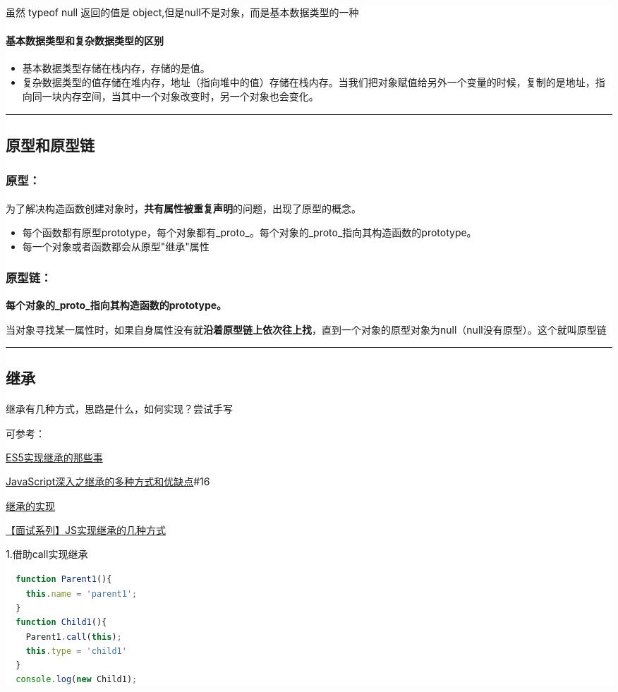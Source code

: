 虽然 typeof null 返回的值是 object,但是null不是对象，而是基本数据类型的一种

#### 基本数据类型和复杂数据类型的区别

- 基本数据类型存储在栈内存，存储的是值。
- 复杂数据类型的值存储在堆内存，地址（指向堆中的值）存储在栈内存。当我们把对象赋值给另外一个变量的时候，复制的是地址，指向同一块内存空间，当其中一个对象改变时，另一个对象也会变化。



----------------------------



## 原型和原型链

### 原型：

为了解决构造函数创建对象时，**共有属性被重复声明**的问题，出现了原型的概念。

- 每个函数都有原型prototype，每个对象都有\_proto\_。每个对象的_proto_指向其构造函数的prototype。
- 每一个对象或者函数都会从原型"继承"属性

### 原型链：

**每个对象的_proto_指向其构造函数的prototype。**

当对象寻找某一属性时，如果自身属性没有就**沿着原型链上依次往上找**，直到一个对象的原型对象为null（null没有原型）。这个就叫原型链





----------------------------



## 继承

继承有几种方式，思路是什么，如何实现？尝试手写

可参考：

[ES5实现继承的那些事](https://juejin.cn/post/6844903872847151112#comment)

[JavaScript深入之继承的多种方式和优缺点](https://github.com/mqyqingfeng/Blog/issues/16#)#16

[继承的实现](https://juejin.cn/post/6844904136161361933#heading-22)

[【面试系列】JS实现继承的几种方式](https://juejin.cn/post/6847902217190506509#heading-2)



1.借助call实现继承

```js
  function Parent1(){
    this.name = 'parent1';
  }
  function Child1(){
    Parent1.call(this);
    this.type = 'child1'
  }
  console.log(new Child1);
```
